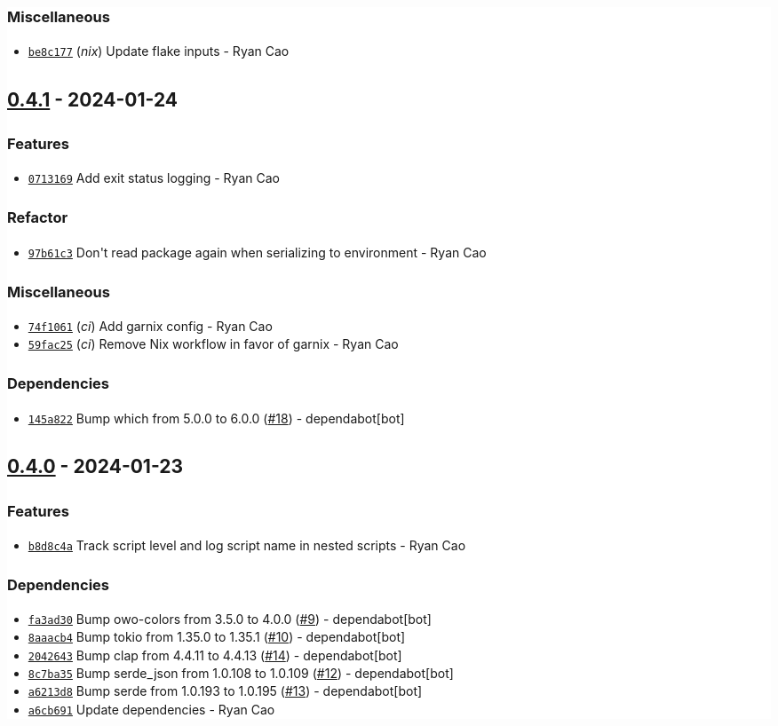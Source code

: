 ### Miscellaneous

- [`be8c177`](https://github.com/ryanccn/nrr/commit/be8c177639b0ca15ac4e4fd91554e392651eb441) (_nix_) Update flake inputs - Ryan Cao

## [0.4.1] - 2024-01-24

### Features

- [`0713169`](https://github.com/ryanccn/nrr/commit/07131690cf3ee1e780077392e422aaaea5c29a5e) Add exit status logging - Ryan Cao

### Refactor

- [`97b61c3`](https://github.com/ryanccn/nrr/commit/97b61c3726dbaed7c241b85a4a90f86c268f2e31) Don't read package again when serializing to environment - Ryan Cao

### Miscellaneous

- [`74f1061`](https://github.com/ryanccn/nrr/commit/74f1061478941c604a385fc3e3032042826e4704) (_ci_) Add garnix config - Ryan Cao
- [`59fac25`](https://github.com/ryanccn/nrr/commit/59fac25986cc9bc7108954a81a84a42ed2cc7378) (_ci_) Remove Nix workflow in favor of garnix - Ryan Cao

### Dependencies

- [`145a822`](https://github.com/ryanccn/nrr/commit/145a822e2286ddc2b72b8c63081f17c760c2fb23) Bump which from 5.0.0 to 6.0.0 ([#18](https://github.com/ryanccn/nrr/issues/18)) - dependabot[bot]

## [0.4.0] - 2024-01-23

### Features

- [`b8d8c4a`](https://github.com/ryanccn/nrr/commit/b8d8c4a8837a7ad43200b28b56525c9c0c6667f2) Track script level and log script name in nested scripts - Ryan Cao

### Dependencies

- [`fa3ad30`](https://github.com/ryanccn/nrr/commit/fa3ad3016ef76a7915b3bf8f3791ad6bf46e29ed) Bump owo-colors from 3.5.0 to 4.0.0 ([#9](https://github.com/ryanccn/nrr/issues/9)) - dependabot[bot]
- [`8aaacb4`](https://github.com/ryanccn/nrr/commit/8aaacb4a6ffed5745a9db47d4198a03bf0f324ed) Bump tokio from 1.35.0 to 1.35.1 ([#10](https://github.com/ryanccn/nrr/issues/10)) - dependabot[bot]
- [`2042643`](https://github.com/ryanccn/nrr/commit/2042643623d5f442bc3e1ae84a2d8f8d43ccd0d1) Bump clap from 4.4.11 to 4.4.13 ([#14](https://github.com/ryanccn/nrr/issues/14)) - dependabot[bot]
- [`8c7ba35`](https://github.com/ryanccn/nrr/commit/8c7ba350f95b1c00052e6abaf5d957ecdbd61956) Bump serde_json from 1.0.108 to 1.0.109 ([#12](https://github.com/ryanccn/nrr/issues/12)) - dependabot[bot]
- [`a6213d8`](https://github.com/ryanccn/nrr/commit/a6213d83bb09263e5eb1c3ee27264c9dfe675b34) Bump serde from 1.0.193 to 1.0.195 ([#13](https://github.com/ryanccn/nrr/issues/13)) - dependabot[bot]
- [`a6cb691`](https://github.com/ryanccn/nrr/commit/a6cb6915d9e45638dbda83fc1fd34d1202530001) Update dependencies - Ryan Cao


[0.10.3]: https://github.com/ryanccn/nrr/compare/v0.10.2..v0.10.3
[0.10.2]: https://github.com/ryanccn/nrr/compare/v0.10.1..v0.10.2
[0.10.1]: https://github.com/ryanccn/nrr/compare/v0.10.0..v0.10.1
[0.10.0]: https://github.com/ryanccn/nrr/compare/v0.9.5..v0.10.0
[0.9.5]: https://github.com/ryanccn/nrr/compare/v0.9.4..v0.9.5
[0.9.4]: https://github.com/ryanccn/nrr/compare/v0.9.3..v0.9.4
[0.9.3]: https://github.com/ryanccn/nrr/compare/v0.9.2..v0.9.3
[0.9.2]: https://github.com/ryanccn/nrr/compare/v0.9.1..v0.9.2
[0.9.1]: https://github.com/ryanccn/nrr/compare/v0.9.0..v0.9.1
[0.9.0]: https://github.com/ryanccn/nrr/compare/v0.8.1..v0.9.0
[0.8.1]: https://github.com/ryanccn/nrr/compare/v0.8.0..v0.8.1
[0.8.0]: https://github.com/ryanccn/nrr/compare/v0.7.0..v0.8.0
[0.7.0]: https://github.com/ryanccn/nrr/compare/v0.6.0..v0.7.0
[0.6.0]: https://github.com/ryanccn/nrr/compare/v0.5.2..v0.6.0
[0.5.2]: https://github.com/ryanccn/nrr/compare/v0.5.1..v0.5.2
[0.5.1]: https://github.com/ryanccn/nrr/compare/v0.5.0..v0.5.1
[0.5.0]: https://github.com/ryanccn/nrr/compare/v0.4.1..v0.5.0
[0.4.1]: https://github.com/ryanccn/nrr/compare/v0.4.0..v0.4.1
[0.4.0]: https://github.com/ryanccn/nrr/compare/v0.3.1..v0.4.0
[0.3.1]: https://github.com/ryanccn/nrr/compare/v0.3.0..v0.3.1
[0.3.0]: https://github.com/ryanccn/nrr/compare/v0.2.0..v0.3.0
[0.2.0]: https://github.com/ryanccn/nrr/compare/v0.9.5..v0.2.0